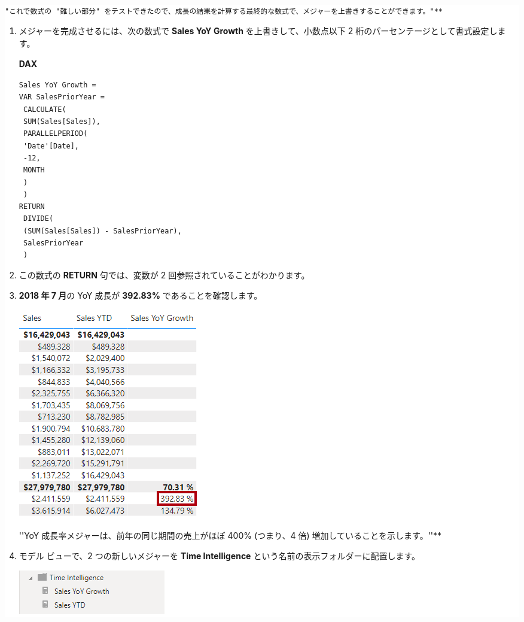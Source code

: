     "これで数式の "難しい部分" をテストできたので、成長の結果を計算する最終的な数式で、メジャーを上書きすることができます。"**

1. メジャーを完成させるには、次の数式で **Sales YoY Growth** を上書きして、小数点以下 2 桁のパーセンテージとして書式設定します。


    **DAX**


    ```
    Sales YoY Growth =  
    VAR SalesPriorYear =  
     CALCULATE(  
     SUM(Sales[Sales]),  
     PARALLELPERIOD(  
     'Date'[Date],  
     -12,  
     MONTH  
     )  
     )  
    RETURN  
     DIVIDE(  
     (SUM(Sales[Sales]) - SalesPriorYear),  
     SalesPriorYear  
     )
    ```


1. この数式の **RETURN** 句では、変数が 2 回参照されていることがわかります。

1. **2018 年 7 月**の YoY 成長が **392.83%** であることを確認します。

    ![画像 62](Linked_image_Files/06-create-dax-calculations-in-power-bi-desktop-advanced_image23.png)

    ''YoY 成長率メジャーは、前年の同じ期間の売上がほぼ 400% (つまり、4 倍) 増加していることを示します。''**

1. モデル ビューで、2 つの新しいメジャーを **Time Intelligence** という名前の表示フォルダーに配置します。

    ![画像 63](Linked_image_Files/06-create-dax-calculations-in-power-bi-desktop-advanced_image24.png)
